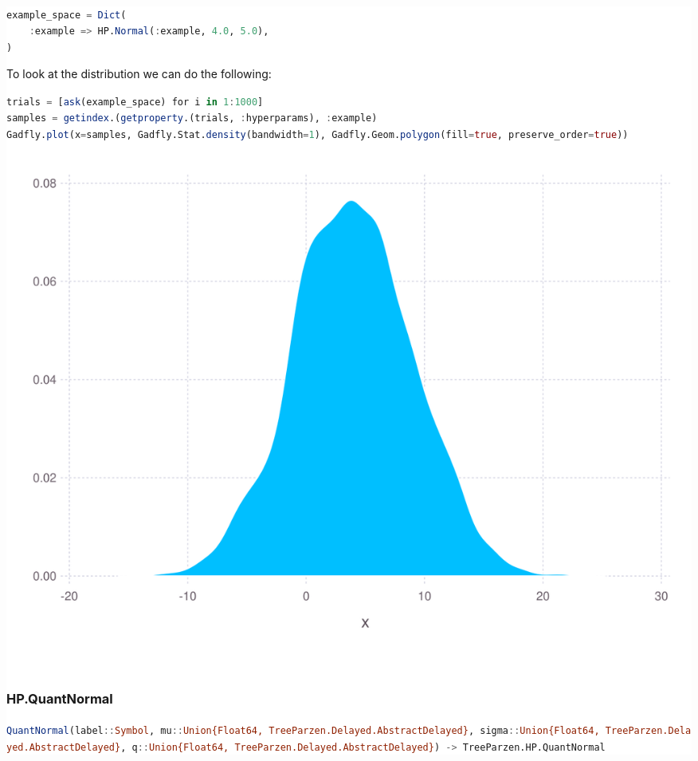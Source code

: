 ```julia
example_space = Dict(
    :example => HP.Normal(:example, 4.0, 5.0),
)
```

To look at the distribution we can do the following:
```julia
trials = [ask(example_space) for i in 1:1000]
samples = getindex.(getproperty.(trials, :hyperparams), :example)
Gadfly.plot(x=samples, Gadfly.Stat.density(bandwidth=1), Gadfly.Geom.polygon(fill=true, preserve_order=true))

```

![HP.Normal distribution](hp_images/normal.svg)

### HP.QuantNormal
```julia
QuantNormal(label::Symbol, mu::Union{Float64, TreeParzen.Delayed.AbstractDelayed}, sigma::Union{Float64, TreeParzen.Delayed.AbstractDelayed}, q::Union{Float64, TreeParzen.Delayed.AbstractDelayed}) -> TreeParzen.HP.QuantNormal

```
